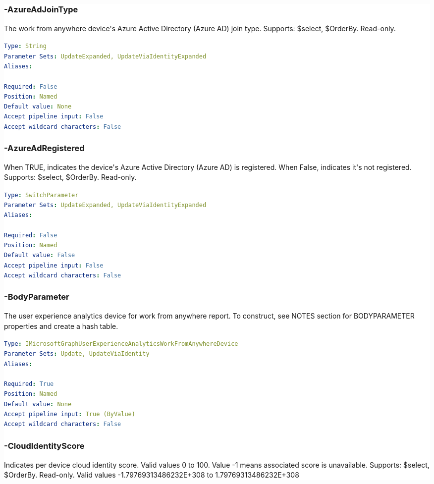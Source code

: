 ### -AzureAdJoinType
The work from anywhere device's Azure Active Directory (Azure AD) join type.
Supports: $select, $OrderBy.
Read-only.

```yaml
Type: String
Parameter Sets: UpdateExpanded, UpdateViaIdentityExpanded
Aliases:

Required: False
Position: Named
Default value: None
Accept pipeline input: False
Accept wildcard characters: False
```

### -AzureAdRegistered
When TRUE, indicates the device's Azure Active Directory (Azure AD) is registered.
When False, indicates it's not registered.
Supports: $select, $OrderBy.
Read-only.

```yaml
Type: SwitchParameter
Parameter Sets: UpdateExpanded, UpdateViaIdentityExpanded
Aliases:

Required: False
Position: Named
Default value: False
Accept pipeline input: False
Accept wildcard characters: False
```

### -BodyParameter
The user experience analytics device for work from anywhere report.
To construct, see NOTES section for BODYPARAMETER properties and create a hash table.

```yaml
Type: IMicrosoftGraphUserExperienceAnalyticsWorkFromAnywhereDevice
Parameter Sets: Update, UpdateViaIdentity
Aliases:

Required: True
Position: Named
Default value: None
Accept pipeline input: True (ByValue)
Accept wildcard characters: False
```

### -CloudIdentityScore
Indicates per device cloud identity score.
Valid values 0 to 100.
Value -1 means associated score is unavailable.
Supports: $select, $OrderBy.
Read-only.
Valid values -1.79769313486232E+308 to 1.79769313486232E+308
